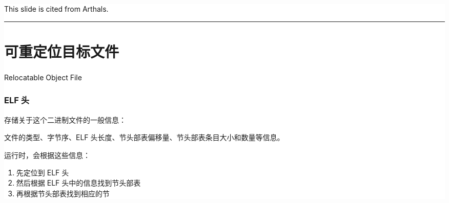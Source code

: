 </div>
</div>


<div class="absolute bottom-4 right-4 text-gray-500 text-xs">
  This slide is cited from Arthals.
</div>

---

# 可重定位目标文件

Relocatable Object File

<div grid="~ cols-2 gap-12">
<div>

### ELF 头

存储关于这个二进制文件的一般信息：

文件的类型、字节序、ELF 头长度、节头部表偏移量、节头部表条目大小和数量等信息。

运行时，会根据这些信息：

1. 先定位到 ELF 头
2. 然后根据 ELF 头中的信息找到节头部表
3. 再根据节头部表找到相应的节

</div>

<div>

